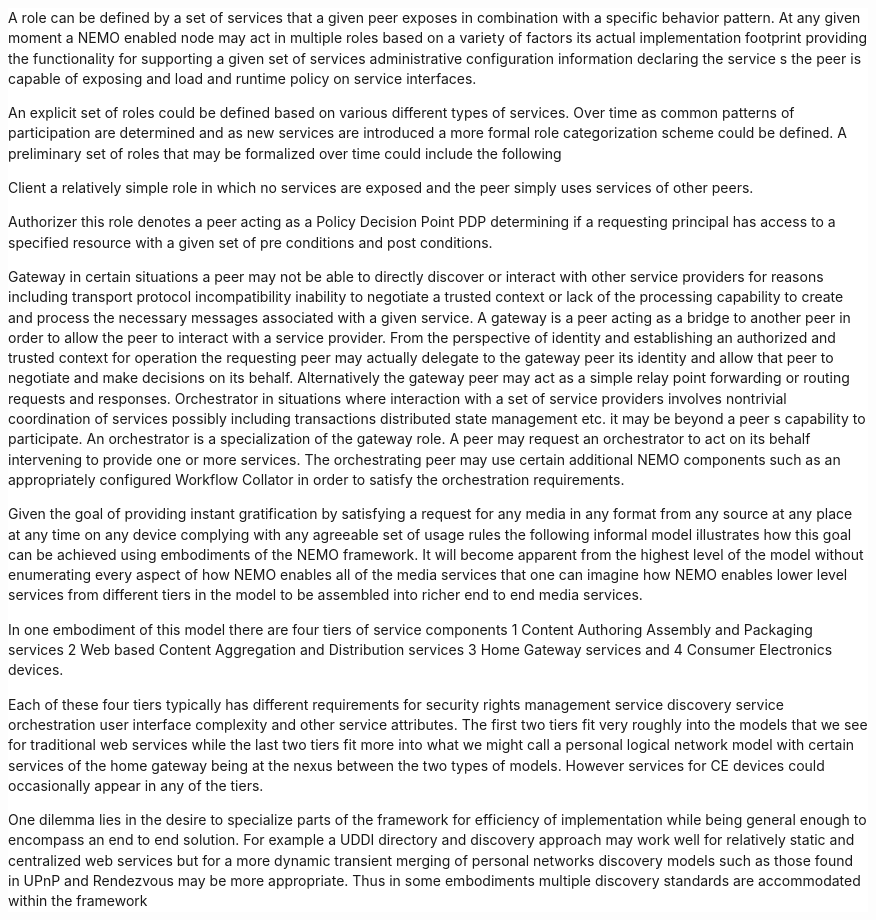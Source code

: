 A role can be defined by a set of services that a given peer exposes in combination with a specific behavior pattern. At any given moment a NEMO enabled node may act in multiple roles based on a variety of factors its actual implementation footprint providing the functionality for supporting a given set of services administrative configuration information declaring the service s the peer is capable of exposing and load and runtime policy on service interfaces.

An explicit set of roles could be defined based on various different types of services. Over time as common patterns of participation are determined and as new services are introduced a more formal role categorization scheme could be defined. A preliminary set of roles that may be formalized over time could include the following 

Client a relatively simple role in which no services are exposed and the peer simply uses services of other peers.

Authorizer this role denotes a peer acting as a Policy Decision Point PDP determining if a requesting principal has access to a specified resource with a given set of pre conditions and post conditions.

Gateway in certain situations a peer may not be able to directly discover or interact with other service providers for reasons including transport protocol incompatibility inability to negotiate a trusted context or lack of the processing capability to create and process the necessary messages associated with a given service. A gateway is a peer acting as a bridge to another peer in order to allow the peer to interact with a service provider. From the perspective of identity and establishing an authorized and trusted context for operation the requesting peer may actually delegate to the gateway peer its identity and allow that peer to negotiate and make decisions on its behalf. Alternatively the gateway peer may act as a simple relay point forwarding or routing requests and responses. Orchestrator in situations where interaction with a set of service providers involves nontrivial coordination of services possibly including transactions distributed state management etc. it may be beyond a peer s capability to participate. An orchestrator is a specialization of the gateway role. A peer may request an orchestrator to act on its behalf intervening to provide one or more services. The orchestrating peer may use certain additional NEMO components such as an appropriately configured Workflow Collator in order to satisfy the orchestration requirements.

Given the goal of providing instant gratification by satisfying a request for any media in any format from any source at any place at any time on any device complying with any agreeable set of usage rules the following informal model illustrates how this goal can be achieved using embodiments of the NEMO framework. It will become apparent from the highest level of the model without enumerating every aspect of how NEMO enables all of the media services that one can imagine how NEMO enables lower level services from different tiers in the model to be assembled into richer end to end media services.

In one embodiment of this model there are four tiers of service components 1 Content Authoring Assembly and Packaging services 2 Web based Content Aggregation and Distribution services 3 Home Gateway services and 4 Consumer Electronics devices.

Each of these four tiers typically has different requirements for security rights management service discovery service orchestration user interface complexity and other service attributes. The first two tiers fit very roughly into the models that we see for traditional web services while the last two tiers fit more into what we might call a personal logical network model with certain services of the home gateway being at the nexus between the two types of models. However services for CE devices could occasionally appear in any of the tiers.

One dilemma lies in the desire to specialize parts of the framework for efficiency of implementation while being general enough to encompass an end to end solution. For example a UDDI directory and discovery approach may work well for relatively static and centralized web services but for a more dynamic transient merging of personal networks discovery models such as those found in UPnP and Rendezvous may be more appropriate. Thus in some embodiments multiple discovery standards are accommodated within the framework
